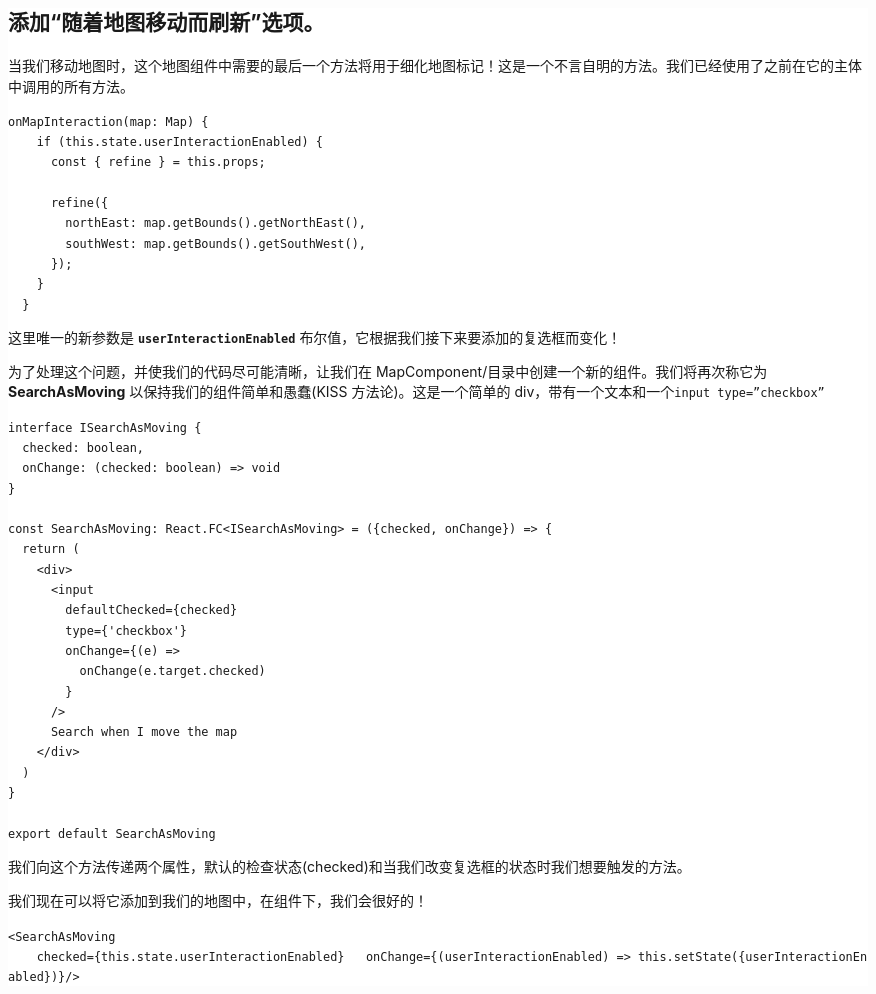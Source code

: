 ## [](#add-%e2%80%9crefresh-as-the-map-moves%e2%80%9d-option-%c2%a0)**添加“随着地图移动而刷新”选项。**

当我们移动地图时，这个地图组件中需要的最后一个方法将用于细化地图标记！这是一个不言自明的方法。我们已经使用了之前在它的主体中调用的所有方法。

```
onMapInteraction(map: Map) {
    if (this.state.userInteractionEnabled) {
      const { refine } = this.props;

      refine({
        northEast: map.getBounds().getNorthEast(),
        southWest: map.getBounds().getSouthWest(),
      });
    }
  }

```

这里唯一的新参数是 **`userInteractionEnabled`** 布尔值，它根据我们接下来要添加的复选框而变化！

为了处理这个问题，并使我们的代码尽可能清晰，让我们在 MapComponent/目录中创建一个新的组件。我们将再次称它为 **SearchAsMoving** 以保持我们的组件简单和愚蠢(KISS 方法论)。这是一个简单的 div，带有一个文本和一个`input type=”checkbox”`

```
interface ISearchAsMoving {
  checked: boolean,
  onChange: (checked: boolean) => void
}

const SearchAsMoving: React.FC<ISearchAsMoving> = ({checked, onChange}) => {
  return (
    <div>
      <input
        defaultChecked={checked}
        type={'checkbox'}
        onChange={(e) =>
          onChange(e.target.checked)
        }
      />
      Search when I move the map
    </div>
  )
}

export default SearchAsMoving

```

我们向这个方法传递两个属性，默认的检查状态(checked)和当我们改变复选框的状态时我们想要触发的方法。

我们现在可以将它添加到我们的地图中，在<reactmap>组件下，我们会很好的！</reactmap>

```
<SearchAsMoving 
    checked={this.state.userInteractionEnabled}   onChange={(userInteractionEnabled) => this.setState({userInteractionEnabled})}/>

```
